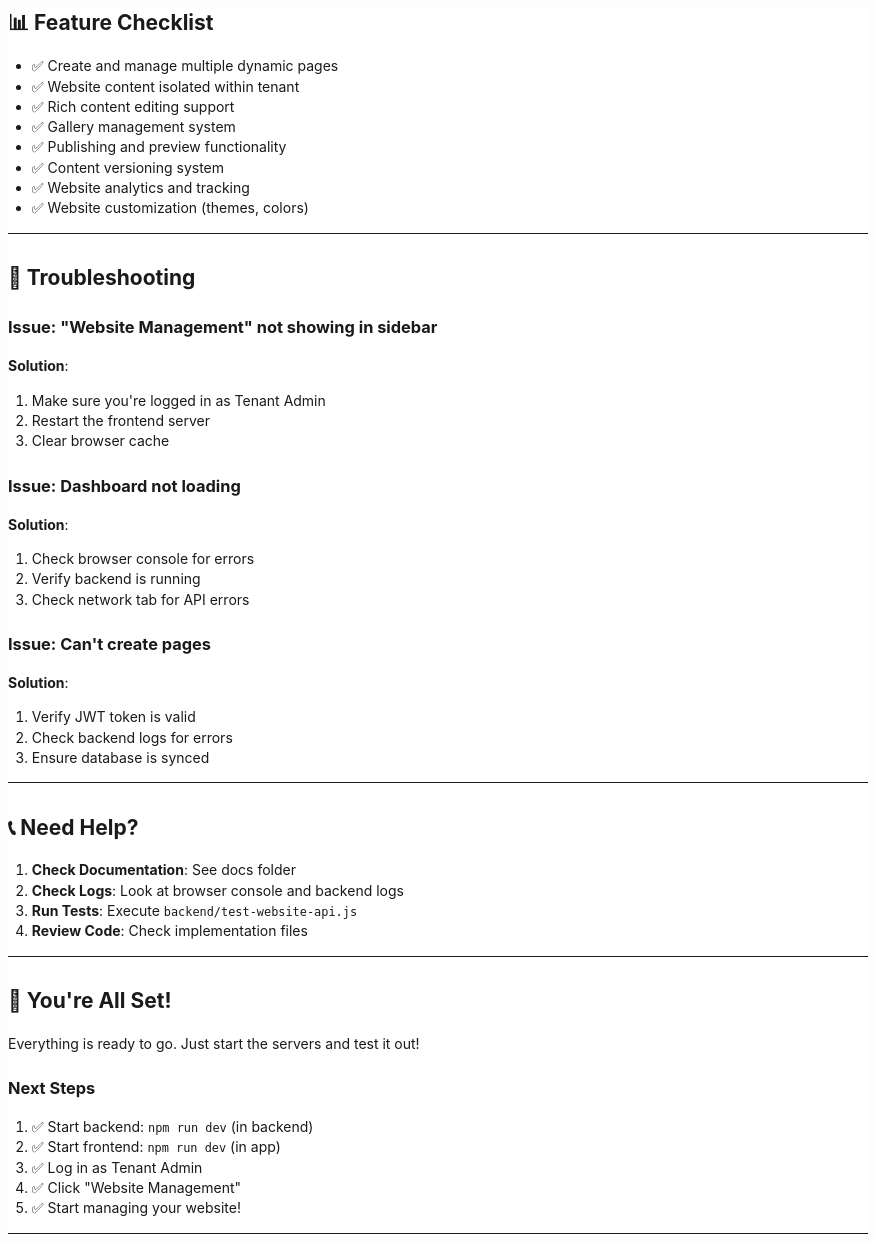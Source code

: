 
## 📊 Feature Checklist

- ✅ Create and manage multiple dynamic pages
- ✅ Website content isolated within tenant
- ✅ Rich content editing support
- ✅ Gallery management system
- ✅ Publishing and preview functionality
- ✅ Content versioning system
- ✅ Website analytics and tracking
- ✅ Website customization (themes, colors)

---

## 🚨 Troubleshooting

### Issue: "Website Management" not showing in sidebar
**Solution**: 
1. Make sure you're logged in as Tenant Admin
2. Restart the frontend server
3. Clear browser cache

### Issue: Dashboard not loading
**Solution**:
1. Check browser console for errors
2. Verify backend is running
3. Check network tab for API errors

### Issue: Can't create pages
**Solution**:
1. Verify JWT token is valid
2. Check backend logs for errors
3. Ensure database is synced

---

## 📞 Need Help?

1. **Check Documentation**: See docs folder
2. **Check Logs**: Look at browser console and backend logs
3. **Run Tests**: Execute `backend/test-website-api.js`
4. **Review Code**: Check implementation files

---

## 🎉 You're All Set!

Everything is ready to go. Just start the servers and test it out!

### Next Steps
1. ✅ Start backend: `npm run dev` (in backend)
2. ✅ Start frontend: `npm run dev` (in app)
3. ✅ Log in as Tenant Admin
4. ✅ Click "Website Management"
5. ✅ Start managing your website!

---